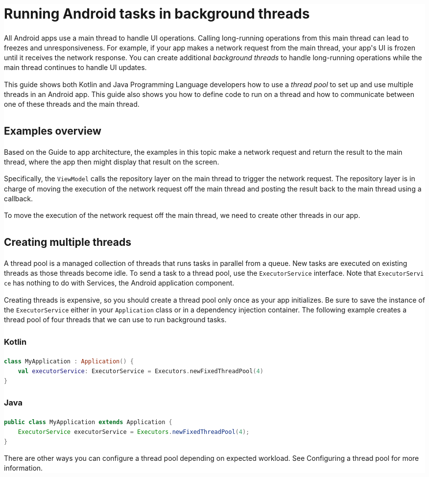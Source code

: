 # Running Android tasks in background threads

All Android apps use a main thread to handle UI operations. Calling long-running operations from this main thread can lead to freezes and unresponsiveness. For example, if your app makes a network request from the main thread, your app's UI is frozen until it receives the network response. You can create additional _background threads_ to handle long-running operations while the main thread continues to handle UI updates.

This guide shows both Kotlin and Java Programming Language developers how to use a _thread pool_ to set up and use multiple threads in an Android app. This guide also shows you how to define code to run on a thread and how to communicate between one of these threads and the main thread.

Examples overview
-----------------

Based on the Guide to app architecture, the examples in this topic make a network request and return the result to the main thread, where the app then might display that result on the screen.

Specifically, the `ViewModel` calls the repository layer on the main thread to trigger the network request. The repository layer is in charge of moving the execution of the network request off the main thread and posting the result back to the main thread using a callback.

To move the execution of the network request off the main thread, we need to create other threads in our app.

Creating multiple threads
-------------------------

A thread pool is a managed collection of threads that runs tasks in parallel from a queue. New tasks are executed on existing threads as those threads become idle. To send a task to a thread pool, use the `ExecutorService` interface. Note that `ExecutorService` has nothing to do with Services, the Android application component.

Creating threads is expensive, so you should create a thread pool only once as your app initializes. Be sure to save the instance of the `ExecutorService` either in your `Application` class or in a dependency injection container. The following example creates a thread pool of four threads that we can use to run background tasks.

### Kotlin

```kotlin
class MyApplication : Application() {
    val executorService: ExecutorService = Executors.newFixedThreadPool(4)
}
```

### Java

```java
public class MyApplication extends Application {
    ExecutorService executorService = Executors.newFixedThreadPool(4);
}
```

There are other ways you can configure a thread pool depending on expected workload. See Configuring a thread pool for more information.
